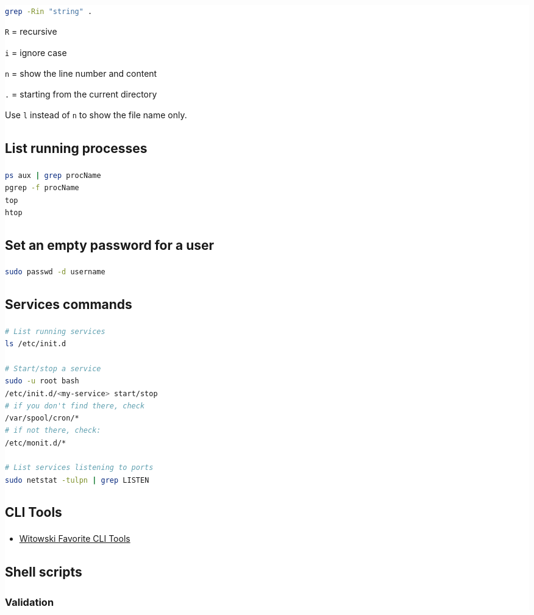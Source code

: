 ```sh
grep -Rin "string" .
```

`R` = recursive

`i` = ignore case

`n` = show the line number and content

`.` = starting from the current directory

Use `l` instead of `n` to show the file name only.

## List running processes

```sh
ps aux | grep procName
pgrep -f procName
top
htop
```

## Set an empty password for a user

```sh
sudo passwd -d username
```

## Services commands

```sh
# List running services
ls /etc/init.d

# Start/stop a service
sudo -u root bash
/etc/init.d/<my-service> start/stop
# if you don't find there, check
/var/spool/cron/*
# if not there, check:
/etc/monit.d/*

# List services listening to ports
sudo netstat -tulpn | grep LISTEN
```

## CLI Tools

- [Witowski Favorite CLI Tools](https://switowski.com/blog/favorite-cli-tools)

## Shell scripts

### Validation

